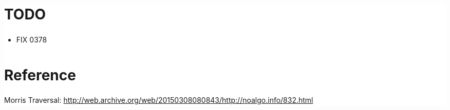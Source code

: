 # TODO
- FIX 0378

# Reference
Morris Traversal: http://web.archive.org/web/20150308080843/http://noalgo.info/832.html
